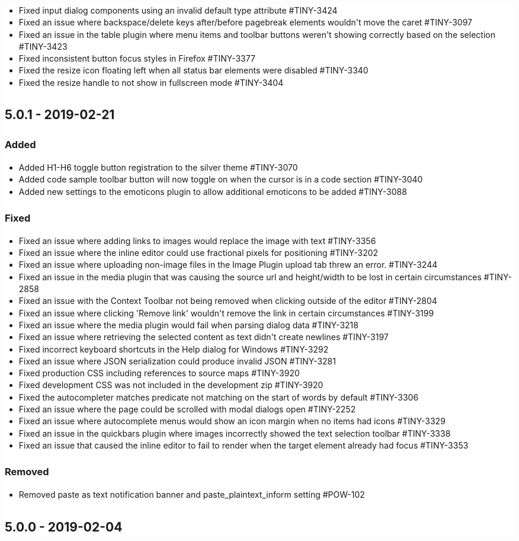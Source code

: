 - Fixed input dialog components using an invalid default type attribute #TINY-3424
- Fixed an issue where backspace/delete keys after/before pagebreak elements wouldn't move the caret #TINY-3097
- Fixed an issue in the table plugin where menu items and toolbar buttons weren't showing correctly based on the selection #TINY-3423
- Fixed inconsistent button focus styles in Firefox #TINY-3377
- Fixed the resize icon floating left when all status bar elements were disabled #TINY-3340
- Fixed the resize handle to not show in fullscreen mode #TINY-3404

## 5.0.1 - 2019-02-21

### Added
- Added H1-H6 toggle button registration to the silver theme #TINY-3070
- Added code sample toolbar button will now toggle on when the cursor is in a code section #TINY-3040
- Added new settings to the emoticons plugin to allow additional emoticons to be added #TINY-3088

### Fixed
- Fixed an issue where adding links to images would replace the image with text #TINY-3356
- Fixed an issue where the inline editor could use fractional pixels for positioning #TINY-3202
- Fixed an issue where uploading non-image files in the Image Plugin upload tab threw an error. #TINY-3244
- Fixed an issue in the media plugin that was causing the source url and height/width to be lost in certain circumstances #TINY-2858
- Fixed an issue with the Context Toolbar not being removed when clicking outside of the editor #TINY-2804
- Fixed an issue where clicking 'Remove link' wouldn't remove the link in certain circumstances #TINY-3199
- Fixed an issue where the media plugin would fail when parsing dialog data #TINY-3218
- Fixed an issue where retrieving the selected content as text didn't create newlines #TINY-3197
- Fixed incorrect keyboard shortcuts in the Help dialog for Windows #TINY-3292
- Fixed an issue where JSON serialization could produce invalid JSON #TINY-3281
- Fixed production CSS including references to source maps #TINY-3920
- Fixed development CSS was not included in the development zip #TINY-3920
- Fixed the autocompleter matches predicate not matching on the start of words by default #TINY-3306
- Fixed an issue where the page could be scrolled with modal dialogs open #TINY-2252
- Fixed an issue where autocomplete menus would show an icon margin when no items had icons #TINY-3329
- Fixed an issue in the quickbars plugin where images incorrectly showed the text selection toolbar #TINY-3338
- Fixed an issue that caused the inline editor to fail to render when the target element already had focus #TINY-3353

### Removed
- Removed paste as text notification banner and paste_plaintext_inform setting #POW-102

## 5.0.0 - 2019-02-04
